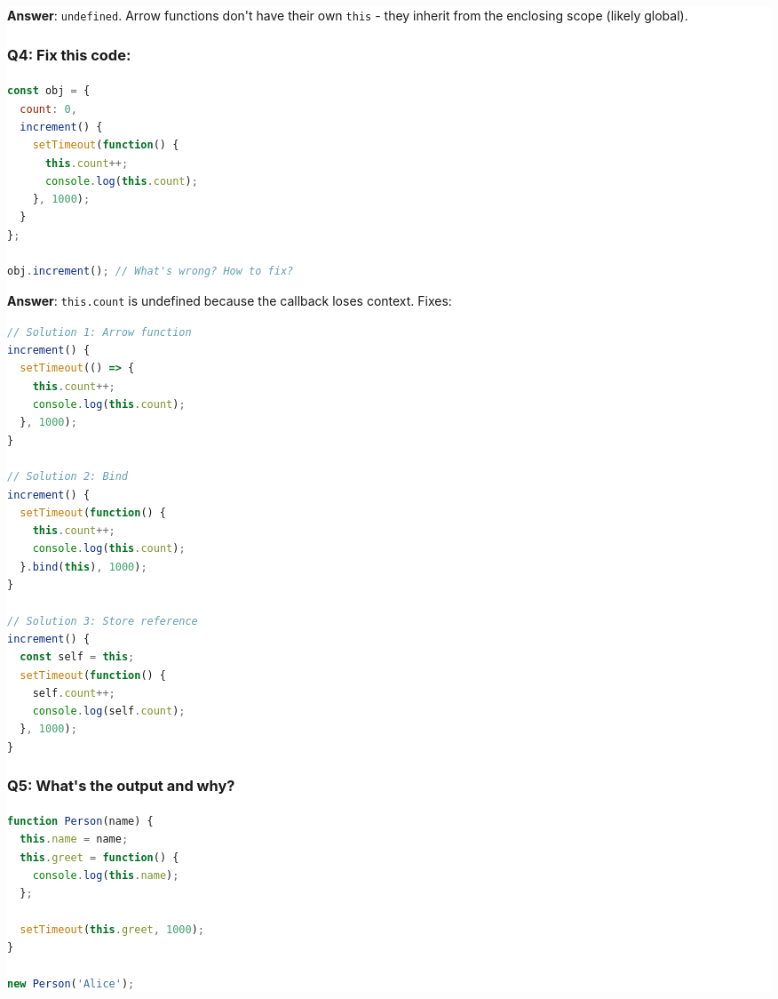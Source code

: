 **Answer**: `undefined`. Arrow functions don't have their own `this` - they inherit from the enclosing scope (likely global).

### Q4: Fix this code:

```javascript
const obj = {
  count: 0,
  increment() {
    setTimeout(function() {
      this.count++;
      console.log(this.count);
    }, 1000);
  }
};

obj.increment(); // What's wrong? How to fix?
```

**Answer**: `this.count` is undefined because the callback loses context. Fixes:

```javascript
// Solution 1: Arrow function
increment() {
  setTimeout(() => {
    this.count++;
    console.log(this.count);
  }, 1000);
}

// Solution 2: Bind
increment() {
  setTimeout(function() {
    this.count++;
    console.log(this.count);
  }.bind(this), 1000);
}

// Solution 3: Store reference
increment() {
  const self = this;
  setTimeout(function() {
    self.count++;
    console.log(self.count);
  }, 1000);
}
```

### Q5: What's the output and why?

```javascript
function Person(name) {
  this.name = name;
  this.greet = function() {
    console.log(this.name);
  };
  
  setTimeout(this.greet, 1000);
}

new Person('Alice');
```
